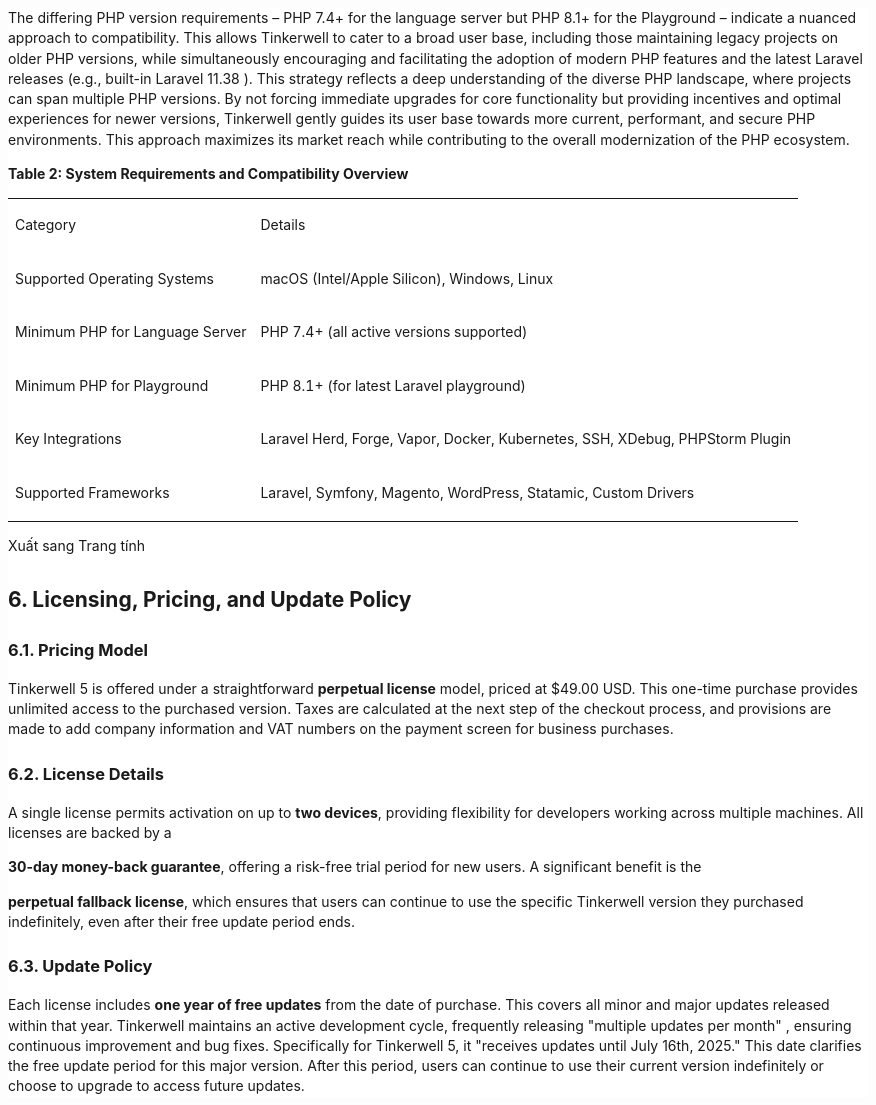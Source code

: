 The differing PHP version requirements – PHP 7.4+ for the language server but PHP 8.1+ for the Playground – indicate a nuanced approach to compatibility. This allows Tinkerwell to cater to a broad user base, including those maintaining legacy projects on older PHP versions, while simultaneously encouraging and facilitating the adoption of modern PHP features and the latest Laravel releases (e.g., built-in Laravel 11.38 ). This strategy reflects a deep understanding of the diverse PHP landscape, where projects can span multiple PHP versions. By not forcing immediate upgrades for core functionality but providing incentives and optimal experiences for newer versions, Tinkerwell gently guides its user base towards more current, performant, and secure PHP environments. This approach maximizes its market reach while contributing to the overall modernization of the PHP ecosystem.  

**Table 2: System Requirements and Compatibility Overview**

<table><tbody><tr><td colspan="1" rowspan="1"><p>Category</p></td><td colspan="1" rowspan="1"><p>Details</p></td></tr><tr><td colspan="1" rowspan="1"><p>Supported Operating Systems</p></td><td colspan="1" rowspan="1"><p>macOS (Intel/Apple Silicon), Windows, Linux</p></td></tr><tr><td colspan="1" rowspan="1"><p>Minimum PHP for Language Server</p></td><td colspan="1" rowspan="1"><p>PHP 7.4+ (all active versions supported)</p></td></tr><tr><td colspan="1" rowspan="1"><p>Minimum PHP for Playground</p></td><td colspan="1" rowspan="1"><p>PHP 8.1+ (for latest Laravel playground)</p></td></tr><tr><td colspan="1" rowspan="1"><p>Key Integrations</p></td><td colspan="1" rowspan="1"><p>Laravel Herd, Forge, Vapor, Docker, Kubernetes, SSH, XDebug, PHPStorm Plugin</p></td></tr><tr><td colspan="1" rowspan="1"><p>Supported Frameworks</p></td><td colspan="1" rowspan="1"><p>Laravel, Symfony, Magento, WordPress, Statamic, Custom Drivers</p></td></tr></tbody></table>

Xuất sang Trang tính

## **6\. Licensing, Pricing, and Update Policy**

### **6.1. Pricing Model**

Tinkerwell 5 is offered under a straightforward **perpetual license** model, priced at $49.00 USD. This one-time purchase provides unlimited access to the purchased version. Taxes are calculated at the next step of the checkout process, and provisions are made to add company information and VAT numbers on the payment screen for business purchases.  

### **6.2. License Details**

A single license permits activation on up to **two devices**, providing flexibility for developers working across multiple machines. All licenses are backed by a  

**30-day money-back guarantee**, offering a risk-free trial period for new users. A significant benefit is the  

**perpetual fallback license**, which ensures that users can continue to use the specific Tinkerwell version they purchased indefinitely, even after their free update period ends.  

### **6.3. Update Policy**

Each license includes **one year of free updates** from the date of purchase. This covers all minor and major updates released within that year. Tinkerwell maintains an active development cycle, frequently releasing "multiple updates per month" , ensuring continuous improvement and bug fixes. Specifically for Tinkerwell 5, it "receives updates until July 16th, 2025." This date clarifies the free update period for this major version. After this period, users can continue to use their current version indefinitely or choose to upgrade to access future updates.  
